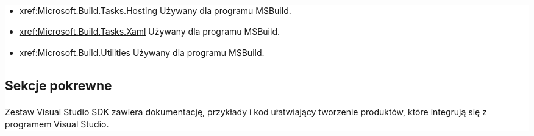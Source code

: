 - <xref:Microsoft.Build.Tasks.Hosting> Używany dla programu MSBuild.

- <xref:Microsoft.Build.Tasks.Xaml> Używany dla programu MSBuild.

- <xref:Microsoft.Build.Utilities> Używany dla programu MSBuild.

## <a name="related-sections"></a>Sekcje pokrewne

[Zestaw Visual Studio SDK](../extensibility/visual-studio-sdk.md) zawiera dokumentację, przykłady i kod ułatwiający tworzenie produktów, które integrują się z programem Visual Studio.
